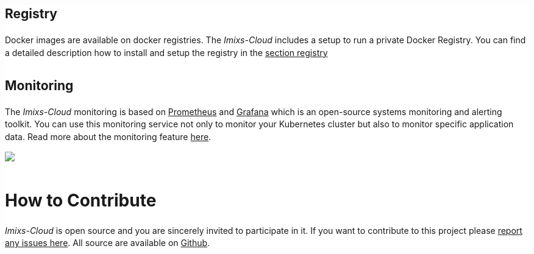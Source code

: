 

## Registry

Docker images are available on docker registries. The _Imixs-Cloud_ includes a setup to run a private Docker Registry. 
You can find a detailed description how to install and setup the registry in the [section registry](./doc/REGISTRY.md)


## Monitoring

The *Imixs-Cloud* monitoring is based on [Prometheus](https://prometheus.io/) and [Grafana](https://grafana.com/) which is an open-source systems monitoring and alerting toolkit. You can use this monitoring service not only to monitor your Kubernetes cluster but also to monitor specific application data. Read more about the monitoring feature [here](doc/MONITORING.md).
  
<img src="./doc/images/monitoring-001.png" />  
  

# How to Contribute

*Imixs-Cloud* is open source and you are sincerely invited to participate in it. 
If you want to contribute to this project please [report any issues here](https://github.com/imixs/imixs-cloud/issues). 
All source are available on [Github](https://github.com/imixs/imixs-cloud).

